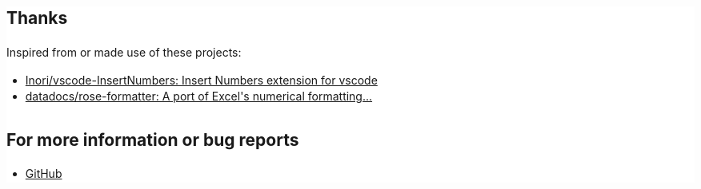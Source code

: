 ## Thanks

Inspired from or made use of these projects:

* [Inori/vscode-InsertNumbers: Insert Numbers extension for vscode](https://github.com/Inori/vscode-InsertNumbers)
* [datadocs/rose-formatter: A port of Excel's numerical formatting...](https://github.com/datadocs/rose-formatter )

## For more information or bug reports

* [GitHub](https://github.com/QueenKunkun/super-insert)
